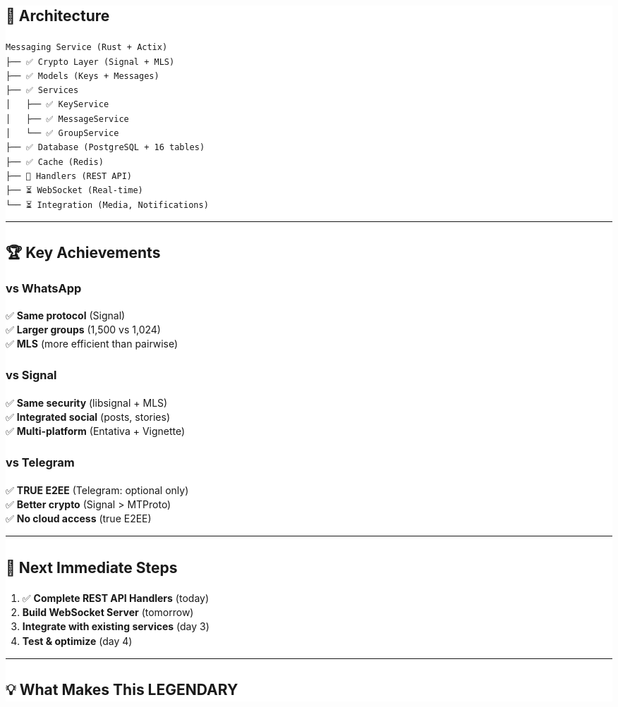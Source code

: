 
## 🎯 Architecture

```
Messaging Service (Rust + Actix)
├── ✅ Crypto Layer (Signal + MLS)
├── ✅ Models (Keys + Messages)
├── ✅ Services
│   ├── ✅ KeyService
│   ├── ✅ MessageService
│   └── ✅ GroupService
├── ✅ Database (PostgreSQL + 16 tables)
├── ✅ Cache (Redis)
├── 🚧 Handlers (REST API)
├── ⏳ WebSocket (Real-time)
└── ⏳ Integration (Media, Notifications)
```

---

## 🏆 Key Achievements

### vs WhatsApp
✅ **Same protocol** (Signal)  
✅ **Larger groups** (1,500 vs 1,024)  
✅ **MLS** (more efficient than pairwise)  

### vs Signal
✅ **Same security** (libsignal + MLS)  
✅ **Integrated social** (posts, stories)  
✅ **Multi-platform** (Entativa + Vignette)  

### vs Telegram
✅ **TRUE E2EE** (Telegram: optional only)  
✅ **Better crypto** (Signal > MTProto)  
✅ **No cloud access** (true E2EE)  

---

## 🚀 Next Immediate Steps

1. ✅ **Complete REST API Handlers** (today)
2. **Build WebSocket Server** (tomorrow)
3. **Integrate with existing services** (day 3)
4. **Test & optimize** (day 4)

---

## 💡 What Makes This LEGENDARY
